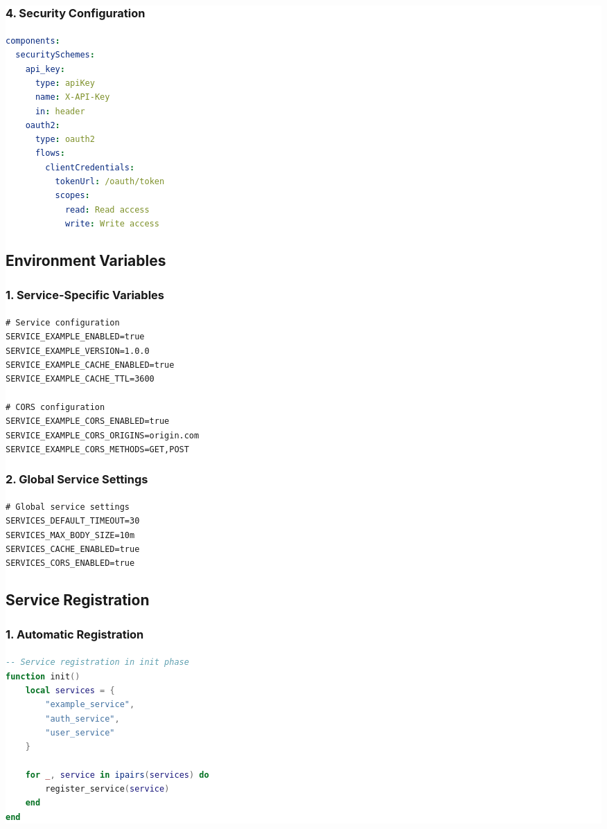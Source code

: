 ### 4. Security Configuration

```yaml
components:
  securitySchemes:
    api_key:
      type: apiKey
      name: X-API-Key
      in: header
    oauth2:
      type: oauth2
      flows:
        clientCredentials:
          tokenUrl: /oauth/token
          scopes:
            read: Read access
            write: Write access
```

## Environment Variables

### 1. Service-Specific Variables

```plaintext
# Service configuration
SERVICE_EXAMPLE_ENABLED=true
SERVICE_EXAMPLE_VERSION=1.0.0
SERVICE_EXAMPLE_CACHE_ENABLED=true
SERVICE_EXAMPLE_CACHE_TTL=3600

# CORS configuration
SERVICE_EXAMPLE_CORS_ENABLED=true
SERVICE_EXAMPLE_CORS_ORIGINS=origin.com
SERVICE_EXAMPLE_CORS_METHODS=GET,POST
```

### 2. Global Service Settings

```plaintext
# Global service settings
SERVICES_DEFAULT_TIMEOUT=30
SERVICES_MAX_BODY_SIZE=10m
SERVICES_CACHE_ENABLED=true
SERVICES_CORS_ENABLED=true
```

## Service Registration

### 1. Automatic Registration

```lua
-- Service registration in init phase
function init()
    local services = {
        "example_service",
        "auth_service",
        "user_service"
    }

    for _, service in ipairs(services) do
        register_service(service)
    end
end
```
